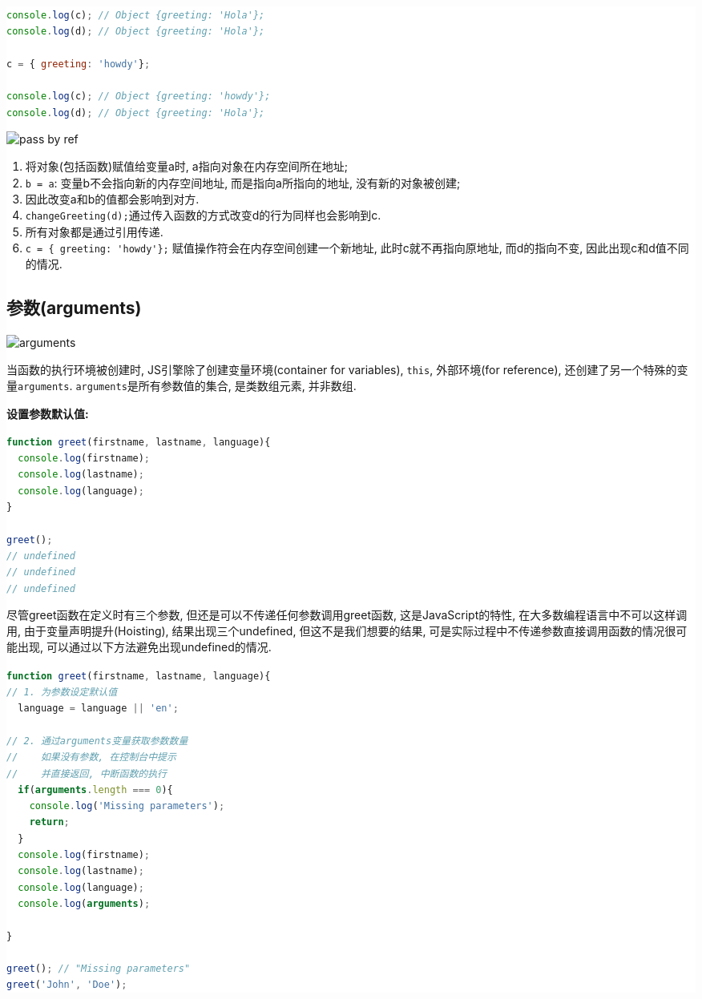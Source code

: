 ```js
console.log(c); // Object {greeting: 'Hola'};
console.log(d); // Object {greeting: 'Hola'};

c = { greeting: 'howdy'};

console.log(c); // Object {greeting: 'howdy'};
console.log(d); // Object {greeting: 'Hola'};
```

![pass by ref](/posts/images/by-ref.jpg)

1. 将对象(包括函数)赋值给变量a时, a指向对象在内存空间所在地址;
2. `b = a`: 变量b不会指向新的内存空间地址, 而是指向a所指向的地址, 没有新的对象被创建;
3. 因此改变a和b的值都会影响到对方.
4. `changeGreeting(d);`通过传入函数的方式改变d的行为同样也会影响到c.
5. 所有对象都是通过引用传递.
6. `c = { greeting: 'howdy'};` 赋值操作符会在内存空间创建一个新地址, 此时c就不再指向原地址, 而d的指向不变, 因此出现c和d值不同的情况.


## 参数(arguments)

![arguments](/posts/images/args.jpg)

当函数的执行环境被创建时, JS引擎除了创建变量环境(container for variables), `this`, 外部环境(for reference), 还创建了另一个特殊的变量`arguments`.
`arguments`是所有参数值的集合, 是类数组元素, 并非数组.

**设置参数默认值:**

```js
function greet(firstname, lastname, language){
  console.log(firstname);
  console.log(lastname);
  console.log(language);
}

greet();
// undefined
// undefined
// undefined
```
尽管greet函数在定义时有三个参数, 但还是可以不传递任何参数调用greet函数, 这是JavaScript的特性, 在大多数编程语言中不可以这样调用, 由于变量声明提升(Hoisting), 结果出现三个undefined, 但这不是我们想要的结果, 可是实际过程中不传递参数直接调用函数的情况很可能出现, 可以通过以下方法避免出现undefined的情况.

```js
function greet(firstname, lastname, language){
// 1. 为参数设定默认值
  language = language || 'en';

// 2. 通过arguments变量获取参数数量
//    如果没有参数, 在控制台中提示
//    并直接返回, 中断函数的执行
  if(arguments.length === 0){
    console.log('Missing parameters');
    return;
  }
  console.log(firstname);
  console.log(lastname);
  console.log(language);
  console.log(arguments);

}

greet(); // "Missing parameters"
greet('John', 'Doe');
```